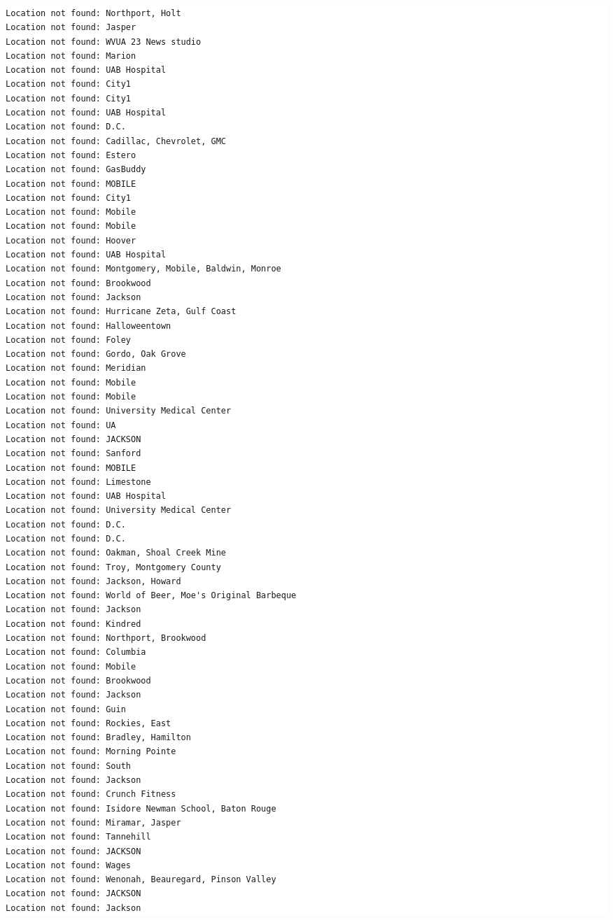     Location not found: Northport, Holt
    Location not found: Jasper
    Location not found: WVUA 23 News studio
    Location not found: Marion
    Location not found: UAB Hospital
    Location not found: City1
    Location not found: City1
    Location not found: UAB Hospital
    Location not found: D.C.
    Location not found: Cadillac, Chevrolet, GMC
    Location not found: Estero
    Location not found: GasBuddy
    Location not found: MOBILE
    Location not found: City1
    Location not found: Mobile
    Location not found: Mobile
    Location not found: Hoover
    Location not found: UAB Hospital
    Location not found: Montgomery, Mobile, Baldwin, Monroe
    Location not found: Brookwood
    Location not found: Jackson
    Location not found: Hurricane Zeta, Gulf Coast
    Location not found: Halloweentown
    Location not found: Foley
    Location not found: Gordo, Oak Grove
    Location not found: Meridian
    Location not found: Mobile
    Location not found: Mobile
    Location not found: University Medical Center
    Location not found: UA
    Location not found: JACKSON
    Location not found: Sanford
    Location not found: MOBILE
    Location not found: Limestone
    Location not found: UAB Hospital
    Location not found: University Medical Center
    Location not found: D.C.
    Location not found: D.C.
    Location not found: Oakman, Shoal Creek Mine
    Location not found: Troy, Montgomery County
    Location not found: Jackson, Howard
    Location not found: World of Beer, Moe's Original Barbeque
    Location not found: Jackson
    Location not found: Kindred
    Location not found: Northport, Brookwood
    Location not found: Columbia
    Location not found: Mobile
    Location not found: Brookwood
    Location not found: Jackson
    Location not found: Guin
    Location not found: Rockies, East
    Location not found: Bradley, Hamilton
    Location not found: Morning Pointe
    Location not found: South
    Location not found: Jackson
    Location not found: Crunch Fitness
    Location not found: Isidore Newman School, Baton Rouge
    Location not found: Miramar, Jasper
    Location not found: Tannehill
    Location not found: JACKSON
    Location not found: Wages
    Location not found: Wenonah, Beauregard, Pinson Valley
    Location not found: JACKSON
    Location not found: Jackson